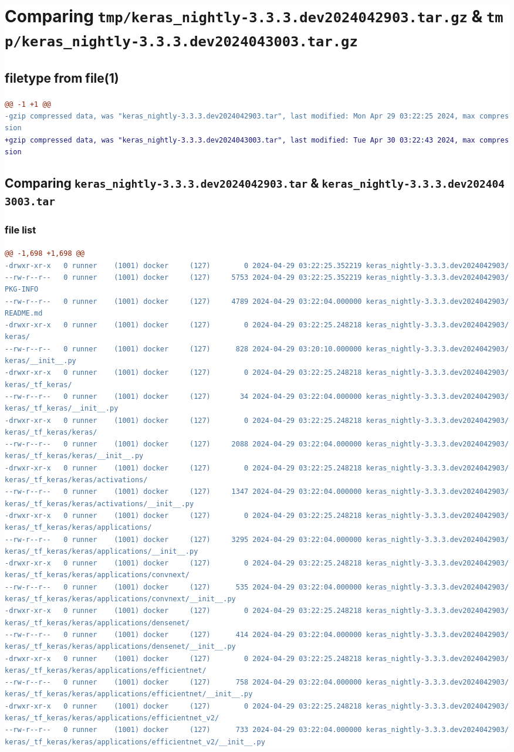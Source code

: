 # Comparing `tmp/keras_nightly-3.3.3.dev2024042903.tar.gz` & `tmp/keras_nightly-3.3.3.dev2024043003.tar.gz`

## filetype from file(1)

```diff
@@ -1 +1 @@
-gzip compressed data, was "keras_nightly-3.3.3.dev2024042903.tar", last modified: Mon Apr 29 03:22:25 2024, max compression
+gzip compressed data, was "keras_nightly-3.3.3.dev2024043003.tar", last modified: Tue Apr 30 03:22:43 2024, max compression
```

## Comparing `keras_nightly-3.3.3.dev2024042903.tar` & `keras_nightly-3.3.3.dev2024043003.tar`

### file list

```diff
@@ -1,698 +1,698 @@
-drwxr-xr-x   0 runner    (1001) docker     (127)        0 2024-04-29 03:22:25.352219 keras_nightly-3.3.3.dev2024042903/
--rw-r--r--   0 runner    (1001) docker     (127)     5753 2024-04-29 03:22:25.352219 keras_nightly-3.3.3.dev2024042903/PKG-INFO
--rw-r--r--   0 runner    (1001) docker     (127)     4789 2024-04-29 03:22:04.000000 keras_nightly-3.3.3.dev2024042903/README.md
-drwxr-xr-x   0 runner    (1001) docker     (127)        0 2024-04-29 03:22:25.248218 keras_nightly-3.3.3.dev2024042903/keras/
--rw-r--r--   0 runner    (1001) docker     (127)      828 2024-04-29 03:20:10.000000 keras_nightly-3.3.3.dev2024042903/keras/__init__.py
-drwxr-xr-x   0 runner    (1001) docker     (127)        0 2024-04-29 03:22:25.248218 keras_nightly-3.3.3.dev2024042903/keras/_tf_keras/
--rw-r--r--   0 runner    (1001) docker     (127)       34 2024-04-29 03:22:04.000000 keras_nightly-3.3.3.dev2024042903/keras/_tf_keras/__init__.py
-drwxr-xr-x   0 runner    (1001) docker     (127)        0 2024-04-29 03:22:25.248218 keras_nightly-3.3.3.dev2024042903/keras/_tf_keras/keras/
--rw-r--r--   0 runner    (1001) docker     (127)     2088 2024-04-29 03:22:04.000000 keras_nightly-3.3.3.dev2024042903/keras/_tf_keras/keras/__init__.py
-drwxr-xr-x   0 runner    (1001) docker     (127)        0 2024-04-29 03:22:25.248218 keras_nightly-3.3.3.dev2024042903/keras/_tf_keras/keras/activations/
--rw-r--r--   0 runner    (1001) docker     (127)     1347 2024-04-29 03:22:04.000000 keras_nightly-3.3.3.dev2024042903/keras/_tf_keras/keras/activations/__init__.py
-drwxr-xr-x   0 runner    (1001) docker     (127)        0 2024-04-29 03:22:25.248218 keras_nightly-3.3.3.dev2024042903/keras/_tf_keras/keras/applications/
--rw-r--r--   0 runner    (1001) docker     (127)     3295 2024-04-29 03:22:04.000000 keras_nightly-3.3.3.dev2024042903/keras/_tf_keras/keras/applications/__init__.py
-drwxr-xr-x   0 runner    (1001) docker     (127)        0 2024-04-29 03:22:25.248218 keras_nightly-3.3.3.dev2024042903/keras/_tf_keras/keras/applications/convnext/
--rw-r--r--   0 runner    (1001) docker     (127)      535 2024-04-29 03:22:04.000000 keras_nightly-3.3.3.dev2024042903/keras/_tf_keras/keras/applications/convnext/__init__.py
-drwxr-xr-x   0 runner    (1001) docker     (127)        0 2024-04-29 03:22:25.248218 keras_nightly-3.3.3.dev2024042903/keras/_tf_keras/keras/applications/densenet/
--rw-r--r--   0 runner    (1001) docker     (127)      414 2024-04-29 03:22:04.000000 keras_nightly-3.3.3.dev2024042903/keras/_tf_keras/keras/applications/densenet/__init__.py
-drwxr-xr-x   0 runner    (1001) docker     (127)        0 2024-04-29 03:22:25.248218 keras_nightly-3.3.3.dev2024042903/keras/_tf_keras/keras/applications/efficientnet/
--rw-r--r--   0 runner    (1001) docker     (127)      758 2024-04-29 03:22:04.000000 keras_nightly-3.3.3.dev2024042903/keras/_tf_keras/keras/applications/efficientnet/__init__.py
-drwxr-xr-x   0 runner    (1001) docker     (127)        0 2024-04-29 03:22:25.248218 keras_nightly-3.3.3.dev2024042903/keras/_tf_keras/keras/applications/efficientnet_v2/
--rw-r--r--   0 runner    (1001) docker     (127)      733 2024-04-29 03:22:04.000000 keras_nightly-3.3.3.dev2024042903/keras/_tf_keras/keras/applications/efficientnet_v2/__init__.py
```
